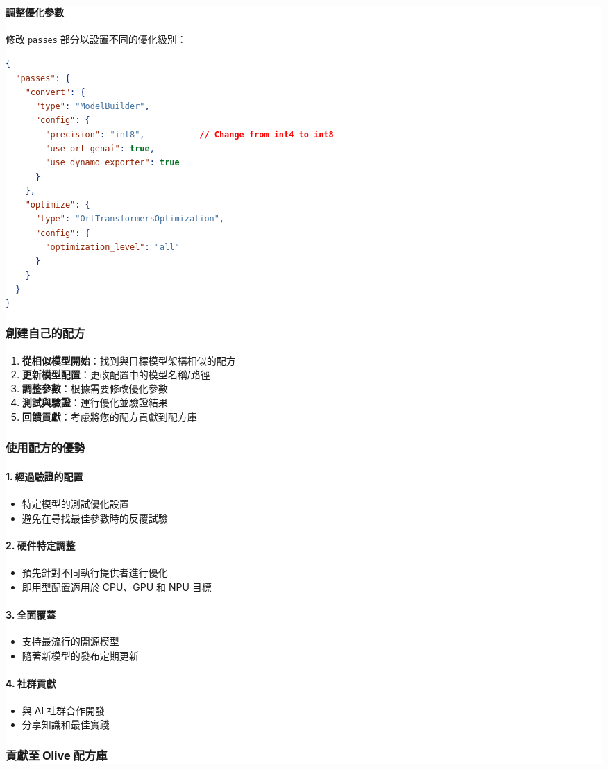 #### 調整優化參數

修改 `passes` 部分以設置不同的優化級別：

```json
{
  "passes": {
    "convert": {
      "type": "ModelBuilder",
      "config": {
        "precision": "int8",           // Change from int4 to int8
        "use_ort_genai": true,
        "use_dynamo_exporter": true
      }
    },
    "optimize": {
      "type": "OrtTransformersOptimization",
      "config": {
        "optimization_level": "all"
      }
    }
  }
}
```

### 創建自己的配方

1. **從相似模型開始**：找到與目標模型架構相似的配方
2. **更新模型配置**：更改配置中的模型名稱/路徑
3. **調整參數**：根據需要修改優化參數
4. **測試與驗證**：運行優化並驗證結果
5. **回饋貢獻**：考慮將您的配方貢獻到配方庫

### 使用配方的優勢

#### 1. **經過驗證的配置**
- 特定模型的測試優化設置
- 避免在尋找最佳參數時的反覆試驗

#### 2. **硬件特定調整**
- 預先針對不同執行提供者進行優化
- 即用型配置適用於 CPU、GPU 和 NPU 目標

#### 3. **全面覆蓋**
- 支持最流行的開源模型
- 隨著新模型的發布定期更新

#### 4. **社群貢獻**
- 與 AI 社群合作開發
- 分享知識和最佳實踐

### 貢獻至 Olive 配方庫
